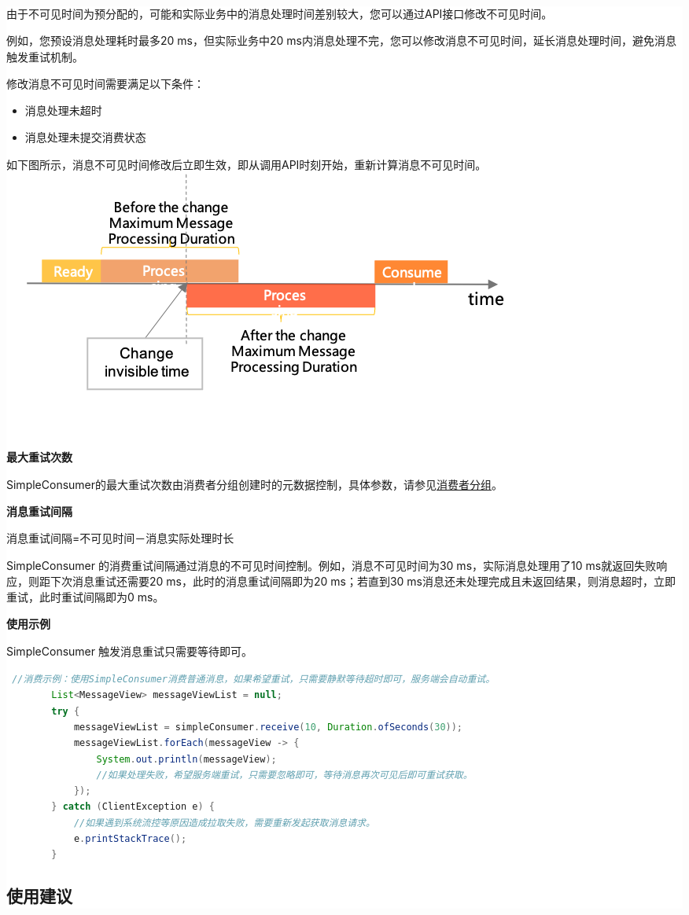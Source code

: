 由于不可见时间为预分配的，可能和实际业务中的消息处理时间差别较大，您可以通过API接口修改不可见时间。

例如，您预设消息处理耗时最多20 ms，但实际业务中20 ms内消息处理不完，您可以修改消息不可见时间，延长消息处理时间，避免消息触发重试机制。

修改消息不可见时间需要满足以下条件：

* 消息处理未超时

* 消息处理未提交消费状态

如下图所示，消息不可见时间修改后立即生效，即从调用API时刻开始，重新计算消息不可见时间。
![修改不可见时间](../picture/v5/changeInvisibletime.png)

**最大重试次数**

SimpleConsumer的最大重试次数由消费者分组创建时的元数据控制，具体参数，请参见[消费者分组](../03-domainModel/07consumergroup.md)。

**消息重试间隔**

消息重试间隔=不可见时间－消息实际处理时长

SimpleConsumer 的消费重试间隔通过消息的不可见时间控制。例如，消息不可见时间为30 ms，实际消息处理用了10 ms就返回失败响应，则距下次消息重试还需要20 ms，此时的消息重试间隔即为20 ms；若直到30 ms消息还未处理完成且未返回结果，则消息超时，立即重试，此时重试间隔即为0 ms。

**使用示例**

SimpleConsumer 触发消息重试只需要等待即可。

```java
 //消费示例：使用SimpleConsumer消费普通消息，如果希望重试，只需要静默等待超时即可，服务端会自动重试。
        List<MessageView> messageViewList = null;
        try {
            messageViewList = simpleConsumer.receive(10, Duration.ofSeconds(30));
            messageViewList.forEach(messageView -> {
                System.out.println(messageView);
                //如果处理失败，希望服务端重试，只需要忽略即可，等待消息再次可见后即可重试获取。
            });
        } catch (ClientException e) {
            //如果遇到系统流控等原因造成拉取失败，需要重新发起获取消息请求。
            e.printStackTrace();
        }
```
## 使用建议
